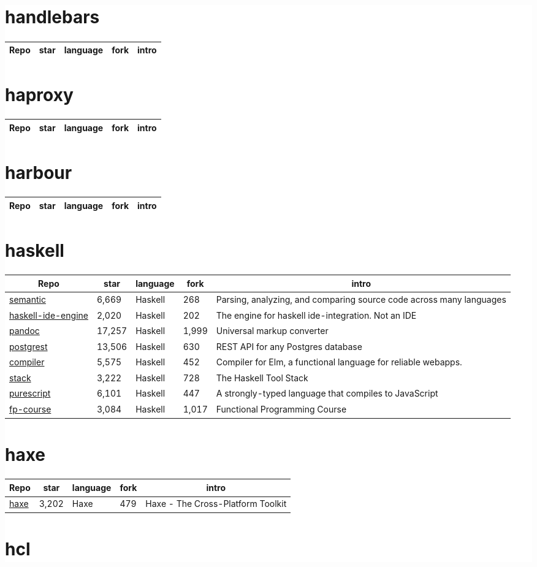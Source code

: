 
# handlebars

Repo|star|language|fork|intro
-|-|-|-|-



# haproxy

Repo|star|language|fork|intro
-|-|-|-|-



# harbour

Repo|star|language|fork|intro
-|-|-|-|-



# haskell

Repo|star|language|fork|intro
-|-|-|-|-
[semantic](https://github.com/github/semantic)|6,669|Haskell|268|Parsing, analyzing, and comparing source code across many languages
[haskell-ide-engine](https://github.com/haskell/haskell-ide-engine)|2,020|Haskell|202|The engine for haskell ide-integration. Not an IDE
[pandoc](https://github.com/jgm/pandoc)|17,257|Haskell|1,999|Universal markup converter
[postgrest](https://github.com/PostgREST/postgrest)|13,506|Haskell|630|REST API for any Postgres database
[compiler](https://github.com/elm/compiler)|5,575|Haskell|452|Compiler for Elm, a functional language for reliable webapps.
[stack](https://github.com/commercialhaskell/stack)|3,222|Haskell|728|The Haskell Tool Stack
[purescript](https://github.com/purescript/purescript)|6,101|Haskell|447|A strongly-typed language that compiles to JavaScript
[fp-course](https://github.com/data61/fp-course)|3,084|Haskell|1,017|Functional Programming Course


# haxe

Repo|star|language|fork|intro
-|-|-|-|-
[haxe](https://github.com/HaxeFoundation/haxe)|3,202|Haxe|479|Haxe - The Cross-Platform Toolkit


# hcl
